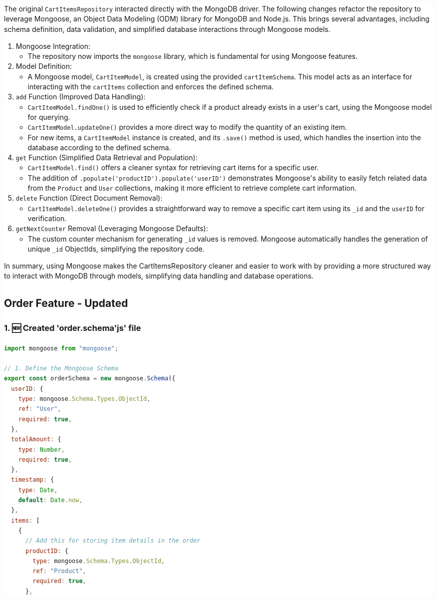 The original `CartItemsRepository` interacted directly with the MongoDB driver. The following changes refactor the repository to leverage Mongoose, an Object Data Modeling (ODM) library for MongoDB and Node.js. This brings several advantages, including schema definition, data validation, and simplified database interactions through Mongoose models.

1. Mongoose Integration:
   - The repository now imports the `mongoose` library, which is fundamental for using Mongoose features.
2. Model Definition:
   - A Mongoose model, `CartItemModel`, is created using the provided `cartItemSchema`. This model acts as an interface for interacting with the `cartItems` collection and enforces the defined schema.
3. `add` Function (Improved Data Handling):
   - `CartItemModel.findOne()` is used to efficiently check if a product already exists in a user's cart, using the Mongoose model for querying.
   - `CartItemModel.updateOne()` provides a more direct way to modify the quantity of an existing item.
   - For new items, a `CartItemModel` instance is created, and its `.save()` method is used, which handles the insertion into the database according to the defined schema.
4. `get` Function (Simplified Data Retrieval and Population):
   - `CartItemModel.find()` offers a cleaner syntax for retrieving cart items for a specific user.
   - The addition of `.populate('productID').populate('userID')` demonstrates Mongoose's ability to easily fetch related data from the `Product` and `User` collections, making it more efficient to retrieve complete cart information.
5. `delete` Function (Direct Document Removal):
   - `CartItemModel.deleteOne()` provides a straightforward way to remove a specific cart item using its `_id` and the `userID` for verification.
6. `getNextCounter` Removal (Leveraging Mongoose Defaults):
   - The custom counter mechanism for generating `_id` values is removed. Mongoose automatically handles the generation of unique `_id` ObjectIds, simplifying the repository code.

In summary, using Mongoose makes the CartItemsRepository cleaner and easier to work with by providing a more structured way to interact with MongoDB through models, simplifying data handling and database operations.

## Order Feature - Updated

### 1. 🆕 Created 'order.schema'js' file

```javascript
import mongoose from "mongoose";

// 1. Define the Mongoose Schema
export const orderSchema = new mongoose.Schema({
  userID: {
    type: mongoose.Schema.Types.ObjectId,
    ref: "User",
    required: true,
  },
  totalAmount: {
    type: Number,
    required: true,
  },
  timestamp: {
    type: Date,
    default: Date.now,
  },
  items: [
    {
      // Add this for storing item details in the order
      productID: {
        type: mongoose.Schema.Types.ObjectId,
        ref: "Product",
        required: true,
      },
```
